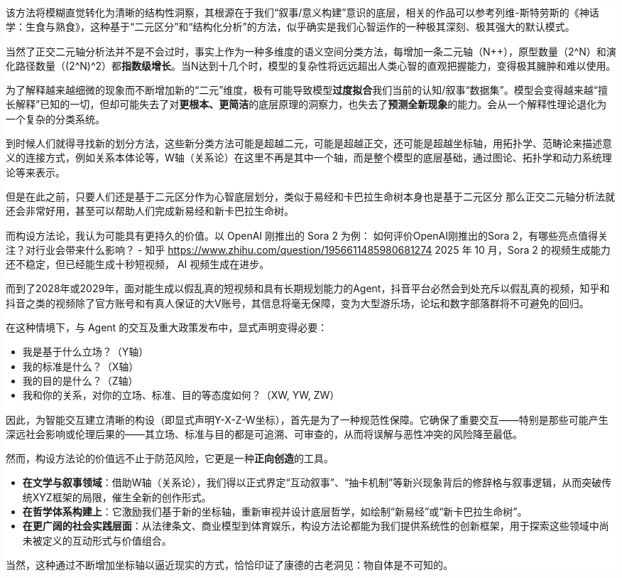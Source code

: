 该方法将模糊直觉转化为清晰的结构性洞察，其根源在于我们“叙事/意义构建”意识的底层，相关的作品可以参考列维-斯特劳斯的《神话学：生食与熟食》，这种基于“二元区分”和“结构化分析”的方法，似乎确实是我们心智运作的一种极其深刻、极其强大的默认模式。

当然了正交二元轴分析法并不是不会过时，事实上作为一种多维度的语义空间分类方法，每增加一条二元轴（N++），原型数量（2^N）和演化路径数量（(2^N)^2）都**指数级增长**。当N达到十几个时，模型的复杂性将远远超出人类心智的直观把握能力，变得极其臃肿和难以使用。

为了解释越来越细微的现象而不断增加新的“二元”维度，极有可能导致模型**过度拟合**我们当前的认知/叙事“数据集”。模型会变得越来越“擅长解释”已知的一切，但却可能失去了对**更根本、更简洁**的底层原理的洞察力，也失去了**预测全新现象**的能力。会从一个解释性理论退化为一个复杂的分类系统。

到时候人们就得寻找新的划分方法，这些新分类方法可能是超越二元，可能是超越正交，还可能是超越坐标轴，用拓扑学、范畴论来描述意义的连接方式，例如关系本体论等，W轴（关系论）在这里不再是其中一个轴，而是整个模型的底层基础，通过图论、拓扑学和动力系统理论等来表示。

但是在此之前，只要人们还是基于二元区分作为心智底层划分，类似于易经和卡巴拉生命树本身也是基于二元区分 那么正交二元轴分析法就还会非常好用，甚至可以帮助人们完成新易经和新卡巴拉生命树。

 

而构设方法论，我认为可能具有更持久的价值。以 OpenAI 刚推出的 Sora 2 为例：
 如何评价OpenAI刚推出的Sora 2，有哪些亮点值得关注？对行业会带来什么影响？ - 知乎
 https://www.zhihu.com/question/1956611485980681274
 2025 年 10 月，Sora 2 的视频生成能力还不稳定，但已经能生成十秒短视频， AI 视频生成在进步。

而到了2028年或2029年，面对能生成以假乱真的短视频和具有长期规划能力的Agent，抖音平台必然会到处充斥以假乱真的视频，知乎和抖音之类的视频除了官方账号和有真人保证的大V账号，其信息将毫无保障，变为大型游乐场，论坛和数字部落群将不可避免的回归。

在这种情境下，与 Agent 的交互及重大政策发布中，显式声明变得必要：

- 我是基于什么立场？（Y轴）
- 我的标准是什么？（X轴）
- 我的目的是什么？（Z轴）
- 我和你的关系，对你的立场、标准、目的等态度如何？（XW, YW, ZW）

因此，为智能交互建立清晰的构设（即显式声明Y-X-Z-W坐标），首先是为了一种规范性保障。它确保了重要交互——特别是那些可能产生深远社会影响或伦理后果的——其立场、标准与目的都是可追溯、可审查的，从而将误解与恶性冲突的风险降至最低。

 

然而，构设方法论的价值远不止于防范风险，它更是一种**正向创造**的工具。

- **在文学与叙事领域**：借助W轴（关系论），我们得以正式界定“互动叙事”、“抽卡机制”等新兴现象背后的修辞格与叙事逻辑，从而突破传统XYZ框架的局限，催生全新的创作形式。
- **在哲学体系构建上**：它激励我们基于新的坐标轴，重新审视并设计底层哲学，如绘制“新易经”或“新卡巴拉生命树”。
- **在更广阔的社会实践层面**：从法律条文、商业模型到体育娱乐，构设方法论都能为我们提供系统性的创新框架，用于探索这些领域中尚未被定义的互动形式与价值组合。

当然，这种通过不断增加坐标轴以逼近现实的方式，恰恰印证了康德的古老洞见：物自体是不可知的。

 

 